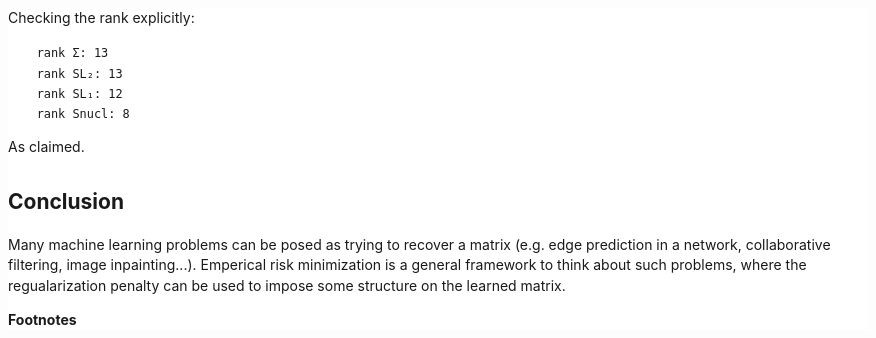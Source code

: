 

Checking the rank explicitly:

```
    rank Σ: 13
    rank SL₂: 13
    rank SL₁: 12
    rank Snucl: 8
```

As claimed.

## Conclusion

Many machine learning problems can be posed as trying to recover a matrix (e.g. edge prediction in a network, collaborative filtering, image inpainting...). Emperical risk minimization is a general framework to think about such problems, where the regualarization penalty can be used to impose some structure on the learned matrix.

**Footnotes**

[^UV]: You might wonder why not simply reformulate the problem by substituting $X$ by $UV^\intercal$ and minimize the objective w.r.t. $U$ and $V$. In this case, the problem is no longer convex and has no longer an unique solution (swapping any corresponding of $U$ and the corresponding ones in $V$ yields the same objective value). The optimization problem will no longer have a single minimum is is thus harder to solve.

[^kernel]: A related problem would be kernel learning, where the goal is to find a good [kernel](https://en.wikipedia.org/wiki/Kernel_method) matrix describing the data.